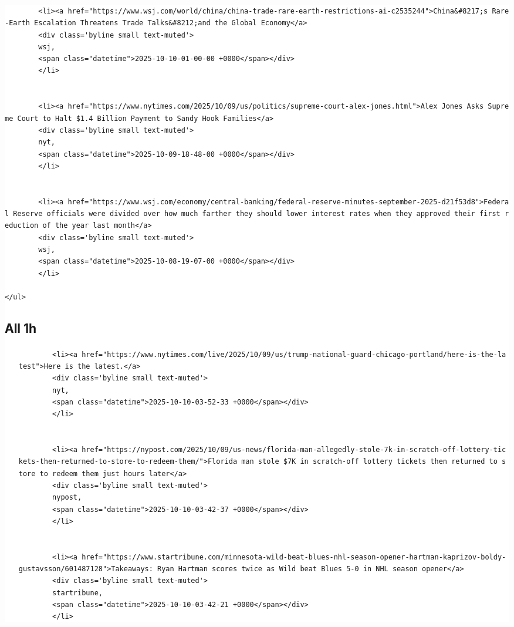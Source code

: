 
            <li><a href="https://www.wsj.com/world/china/china-trade-rare-earth-restrictions-ai-c2535244">China&#8217;s Rare-Earth Escalation Threatens Trade Talks&#8212;and the Global Economy</a>
            <div class='byline small text-muted'>
            wsj, 
            <span class="datetime">2025-10-10-01-00-00 +0000</span></div>
            </li>
        

            <li><a href="https://www.nytimes.com/2025/10/09/us/politics/supreme-court-alex-jones.html">Alex Jones Asks Supreme Court to Halt $1.4 Billion Payment to Sandy Hook Families</a>
            <div class='byline small text-muted'>
            nyt, 
            <span class="datetime">2025-10-09-18-48-00 +0000</span></div>
            </li>
        

            <li><a href="https://www.wsj.com/economy/central-banking/federal-reserve-minutes-september-2025-d21f53d8">Federal Reserve officials were divided over how much farther they should lower interest rates when they approved their first reduction of the year last month</a>
            <div class='byline small text-muted'>
            wsj, 
            <span class="datetime">2025-10-08-19-07-00 +0000</span></div>
            </li>
        
    </ul>
</div>

<div id="all1h" class="col-12">
    <h2>All 1h</h2>
    <ul>
        
            <li><a href="https://www.nytimes.com/live/2025/10/09/us/trump-national-guard-chicago-portland/here-is-the-latest">Here is the latest.</a>
            <div class='byline small text-muted'>
            nyt, 
            <span class="datetime">2025-10-10-03-52-33 +0000</span></div>
            </li>
        

            <li><a href="https://nypost.com/2025/10/09/us-news/florida-man-allegedly-stole-7k-in-scratch-off-lottery-tickets-then-returned-to-store-to-redeem-them/">Florida man stole $7K in scratch-off lottery tickets then returned to store to redeem them just hours later</a>
            <div class='byline small text-muted'>
            nypost, 
            <span class="datetime">2025-10-10-03-42-37 +0000</span></div>
            </li>
        

            <li><a href="https://www.startribune.com/minnesota-wild-beat-blues-nhl-season-opener-hartman-kaprizov-boldy-gustavsson/601487128">Takeaways: Ryan Hartman scores twice as Wild beat Blues 5-0 in NHL season opener</a>
            <div class='byline small text-muted'>
            startribune, 
            <span class="datetime">2025-10-10-03-42-21 +0000</span></div>
            </li>
        